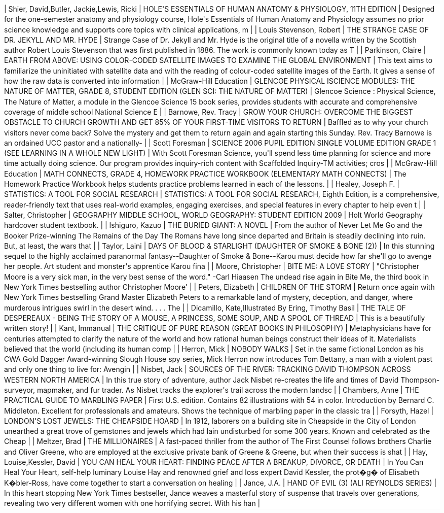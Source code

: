 | Shier, David,Butler, Jackie,Lewis, Ricki | HOLE'S ESSENTIALS OF HUMAN ANATOMY &AMP; PHYSIOLOGY, 11TH EDITION | Designed for the one-semester anatomy and physiology course, Hole's Essentials of Human Anatomy and Physiology assumes no prior science knowledge and supports core topics with clinical applications, m |
| Louis Stevenson, Robert | THE STRANGE CASE OF DR. JEKYLL AND MR. HYDE | Strange Case of Dr. Jekyll and Mr. Hyde is the original title of a novella written by the Scottish author Robert Louis Stevenson that was first published in 1886. The work is commonly known today as T |
| Parkinson, Claire | EARTH FROM ABOVE: USING COLOR-CODED SATELLITE IMAGES TO EXAMINE THE GLOBAL ENVIRONMENT | This text aims to familiarize the uninitiated with satellite data and with the reading of colour-coded satellite images of the Earth. It gives a sense of how the raw data is converted into information |
| McGraw-Hill Education | GLENCOE PHYSICAL ISCIENCE MODULES: THE NATURE OF MATTER, GRADE 8, STUDENT EDITION (GLEN SCI: THE NATURE OF MATTER) | Glencoe Science : Physical Science, The Nature of Matter, a module in the Glencoe Science 15 book series, provides students with accurate and comprehensive coverage of middle school National Science E |
| Barnowe, Rev. Tracy | GROW YOUR CHURCH: OVERCOME THE BIGGEST OBSTACLE TO CHURCH GROWTH AND GET 85% OF YOUR FIRST-TIME VISITORS TO RETURN |  Baffled as to why your church visitors never come back? Solve the mystery and get them to return again and again starting this Sunday.   Rev. Tracy Barnowe is an ordained UCC pastor and a nationally- |
| Scott Foresman | SCIENCE 2006 PUPIL EDITION SINGLE VOLUME EDITION GRADE 1 (SEE LEARNING IN A WHOLE NEW LIGHT) |   With Scott Foresman Science, you'll spend less time planning for science and more time actually doing science.   Our program provides inquiry-rich content with Scaffolded Inquiry-TM activities; cros |
| McGraw-Hill Education | MATH CONNECTS, GRADE 4, HOMEWORK PRACTICE WORKBOOK (ELEMENTARY MATH CONNECTS) | The Homework Practice Workbook helps students practice problems learned in each of the lessons. |
| Healey, Joseph F. | STATISTICS: A TOOL FOR SOCIAL RESEARCH | STATISTICS: A TOOL FOR SOCIAL RESEARCH, Eighth Edition, is a comprehensive, reader-friendly text that uses real-world examples, engaging exercises, and special features in every chapter to help even t |
| Salter, Christopher | GEOGRAPHY MIDDLE SCHOOL, WORLD GEOGRAPHY: STUDENT EDITION 2009 | Holt World Geography hardcover student textbook. |
| Ishiguro, Kazuo | THE BURIED GIANT: A NOVEL | From the author of Never Let Me Go and the Booker Prize-winning The Remains of the Day     The Romans have long since departed and Britain is steadily declining into ruin. But, at least, the wars that |
| Taylor, Laini | DAYS OF BLOOD &AMP; STARLIGHT (DAUGHTER OF SMOKE &AMP; BONE (2)) | In this stunning sequel to the highly acclaimed paranormal fantasy--Daughter of Smoke & Bone--Karou must decide how far she'll go to avenge her people.  Art student and monster's apprentice Karou fina |
| Moore, Christopher | BITE ME: A LOVE STORY |  "Christopher Moore is a very sick man, in the very best sense of the word."  -Carl Hiaasen     The undead rise again in Bite Me, the third book in New York Times bestselling author Christopher Moore' |
| Peters, Elizabeth | CHILDREN OF THE STORM |  Return once again with New York Times bestselling Grand Master Elizabeth Peters to a remarkable land of mystery, deception, and danger, where murderous intrigues swirl in the desert wind. . . .   The |
| Dicamillo, Kate,Illustrated By Ering, Timothy Basil | THE TALE OF DESPEREAUX - BEING THE STORY OF A MOUSE, A PRINCESS, SOME SOUP, AND A SPOOL OF THREAD | This is a beautifully written story! |
| Kant, Immanual | THE CRITIQUE OF PURE REASON (GREAT BOOKS IN PHILOSOPHY) | Metaphysicians have for centuries attempted to clarify the nature of the world and how rational human beings construct their ideas of it. Materialists believed that the world (including its human comp |
| Herron, Mick | NOBODY WALKS | Set in the same fictional London as his CWA Gold Dagger Award-winning Slough House spy series, Mick Herron now introduces Tom Bettany, a man with a violent past and only one thing to live for: Avengin |
| Nisbet, Jack | SOURCES OF THE RIVER: TRACKING DAVID THOMPSON ACROSS WESTERN NORTH AMERICA |   In this true story of adventure, author Jack Nisbet re-creates the life and times of David Thompson-surveyor, mapmaker, and fur trader. As Nisbet tracks the explorer's trail across the modern landsc |
| Chambers, Anne | THE PRACTICAL GUIDE TO MARBLING PAPER | First U.S. edition. Contains 82 illustrations with 54 in color. Introduction by Bernard C. Middleton. Excellent for professionals and amateurs. Shows the technique of marbling paper in the classic tra |
| Forsyth, Hazel | LONDON'S LOST JEWELS: THE CHEAPSIDE HOARD | In 1912, laborers on a building site in Cheapside in the City of London unearthed a great trove of gemstones and jewels which had lain undisturbed for some 300 years. Known and celebrated as the Cheap |
| Meltzer, Brad | THE MILLIONAIRES | A fast-paced thriller from the author of The First Counsel follows brothers Charlie and Oliver Greene, who are employed at the exclusive private bank of Greene & Greene, but when their success is shat |
| Hay, Louise,Kessler, David | YOU CAN HEAL YOUR HEART: FINDING PEACE AFTER A BREAKUP, DIVORCE, OR DEATH | In You Can Heal Your Heart, self-help luminary Louise Hay and renowned grief and loss expert David Kessler, the prot�g� of Elisabeth K�bler-Ross, have come together to start a conversation on healing  |
| Jance, J.A. | HAND OF EVIL (3) (ALI REYNOLDS SERIES) | In this heart stopping New York Times bestseller, Jance weaves a masterful story of suspense that travels over generations, revealing two very different women with one horrifying secret.  With his han |